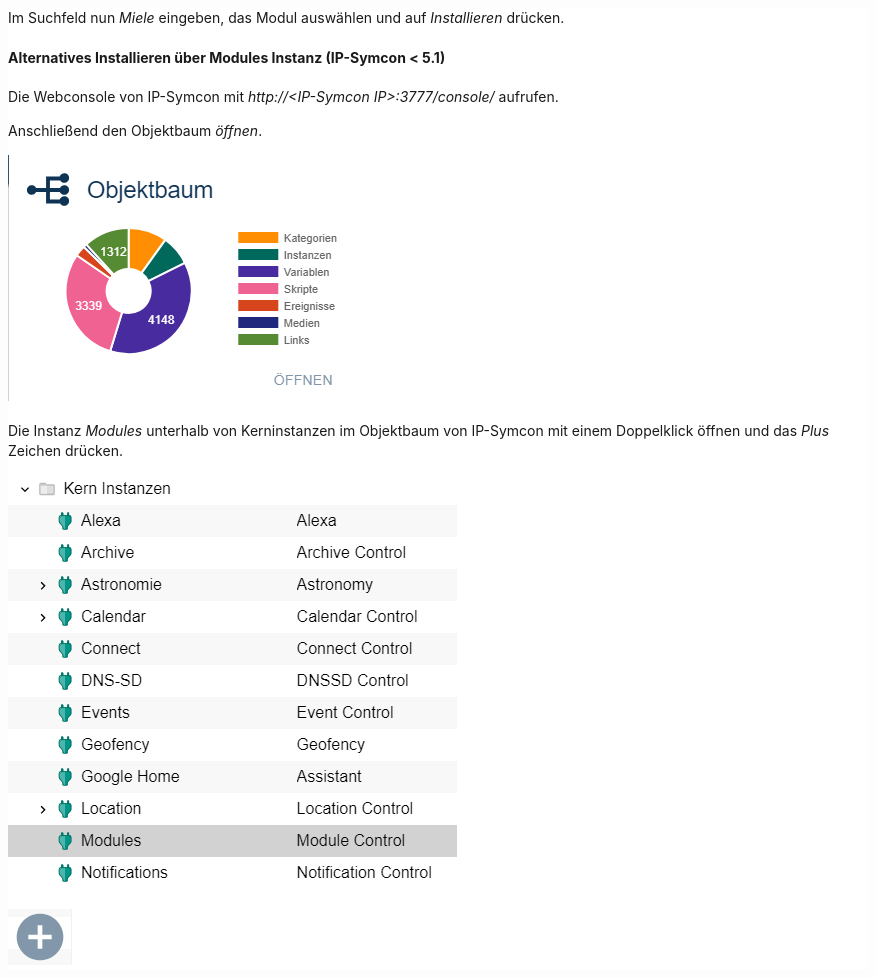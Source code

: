 Im Suchfeld nun _Miele_ eingeben, das Modul auswählen und auf _Installieren_ drücken.

#### Alternatives Installieren über Modules Instanz (IP-Symcon < 5.1)

Die Webconsole von IP-Symcon mit _http://\<IP-Symcon IP\>:3777/console/_ aufrufen.

Anschließend den Objektbaum _öffnen_.

![Objektbaum](docs/de/img/objektbaum.png?raw=true "Objektbaum")

Die Instanz _Modules_ unterhalb von Kerninstanzen im Objektbaum von IP-Symcon mit einem Doppelklick öffnen und das  _Plus_ Zeichen drücken.

![Modules](docs/de/img/Modules.png?raw=true "Modules")

![Plus](docs/de/img/plus.png?raw=true "Plus")
